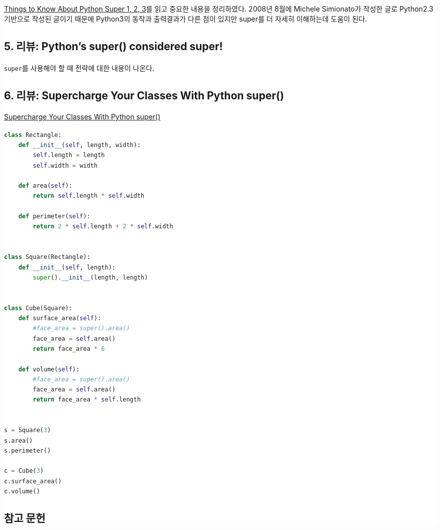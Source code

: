 [Things to Know About Python Super 1, 2, 3](<https://www.artima.com/weblogs/viewpost.jsp?thread=236275>)를 읽고 중요한 내용을 정리하였다. 2008년 8월에 Michele Simionato가 작성한 글로 Python2.3 기반으로 작성된 글이기 때문에 Python3의 동작과 출력결과가 다른 점이 있지만 super를 더 자세히 이해하는데 도움이 된다.

## 5. 리뷰: Python’s super() considered super!

`super`를 사용해야 할 때 전략에 대한 내용이 나온다.

## 6. 리뷰: Supercharge Your Classes With Python super()

[Supercharge Your Classes With Python super()](<https://realpython.com/python-super/>)

```python
class Rectangle:
    def __init__(self, length, width):
        self.length = length
        self.width = width

    def area(self):
        return self.length * self.width

    def perimeter(self):
        return 2 * self.length + 2 * self.width


class Square(Rectangle):
    def __init__(self, length):
        super().__init__(length, length)


class Cube(Square):
    def surface_area(self):
        #face_area = super().area()
        face_area = self.area()
        return face_area * 6

    def volume(self):
        #face_area = super().area()
        face_area = self.area()
        return face_area * self.length
        
    
s = Square(3)        
s.area()
s.perimeter()

c = Cube(3)
c.surface_area()
c.volume()
```

## 참고 문헌
